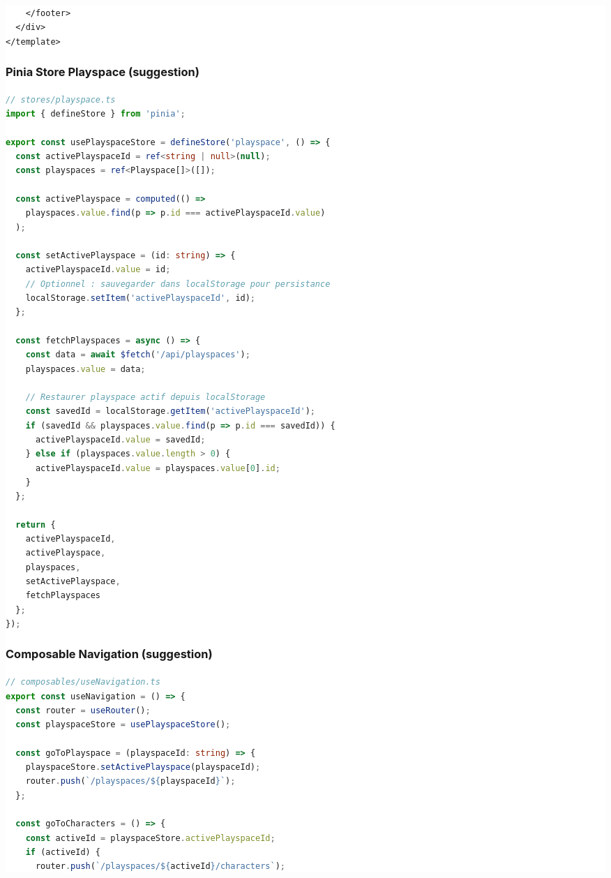 ```vue
    </footer>
  </div>
</template>
```

### Pinia Store Playspace (suggestion)
```typescript
// stores/playspace.ts
import { defineStore } from 'pinia';

export const usePlayspaceStore = defineStore('playspace', () => {
  const activePlayspaceId = ref<string | null>(null);
  const playspaces = ref<Playspace[]>([]);

  const activePlayspace = computed(() =>
    playspaces.value.find(p => p.id === activePlayspaceId.value)
  );

  const setActivePlayspace = (id: string) => {
    activePlayspaceId.value = id;
    // Optionnel : sauvegarder dans localStorage pour persistance
    localStorage.setItem('activePlayspaceId', id);
  };

  const fetchPlayspaces = async () => {
    const data = await $fetch('/api/playspaces');
    playspaces.value = data;

    // Restaurer playspace actif depuis localStorage
    const savedId = localStorage.getItem('activePlayspaceId');
    if (savedId && playspaces.value.find(p => p.id === savedId)) {
      activePlayspaceId.value = savedId;
    } else if (playspaces.value.length > 0) {
      activePlayspaceId.value = playspaces.value[0].id;
    }
  };

  return {
    activePlayspaceId,
    activePlayspace,
    playspaces,
    setActivePlayspace,
    fetchPlayspaces
  };
});
```

### Composable Navigation (suggestion)
```typescript
// composables/useNavigation.ts
export const useNavigation = () => {
  const router = useRouter();
  const playspaceStore = usePlayspaceStore();

  const goToPlayspace = (playspaceId: string) => {
    playspaceStore.setActivePlayspace(playspaceId);
    router.push(`/playspaces/${playspaceId}`);
  };

  const goToCharacters = () => {
    const activeId = playspaceStore.activePlayspaceId;
    if (activeId) {
      router.push(`/playspaces/${activeId}/characters`);
```